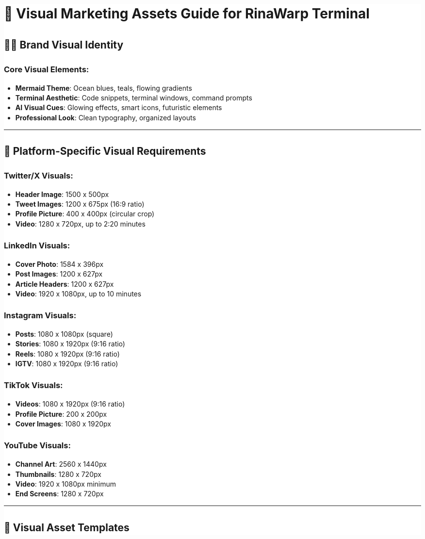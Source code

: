 # 🎨 Visual Marketing Assets Guide for RinaWarp Terminal

## 🧜‍♀️ Brand Visual Identity

### Core Visual Elements:
- **Mermaid Theme**: Ocean blues, teals, flowing gradients
- **Terminal Aesthetic**: Code snippets, terminal windows, command prompts
- **AI Visual Cues**: Glowing effects, smart icons, futuristic elements
- **Professional Look**: Clean typography, organized layouts

---

## 📱 Platform-Specific Visual Requirements

### Twitter/X Visuals:
- **Header Image**: 1500 x 500px
- **Tweet Images**: 1200 x 675px (16:9 ratio)
- **Profile Picture**: 400 x 400px (circular crop)
- **Video**: 1280 x 720px, up to 2:20 minutes

### LinkedIn Visuals:
- **Cover Photo**: 1584 x 396px
- **Post Images**: 1200 x 627px
- **Article Headers**: 1200 x 627px
- **Video**: 1920 x 1080px, up to 10 minutes

### Instagram Visuals:
- **Posts**: 1080 x 1080px (square)
- **Stories**: 1080 x 1920px (9:16 ratio)
- **Reels**: 1080 x 1920px (9:16 ratio)
- **IGTV**: 1080 x 1920px (9:16 ratio)

### TikTok Visuals:
- **Videos**: 1080 x 1920px (9:16 ratio)
- **Profile Picture**: 200 x 200px
- **Cover Images**: 1080 x 1920px

### YouTube Visuals:
- **Channel Art**: 2560 x 1440px
- **Thumbnails**: 1280 x 720px
- **Video**: 1920 x 1080px minimum
- **End Screens**: 1280 x 720px

---

## 🎨 Visual Asset Templates
